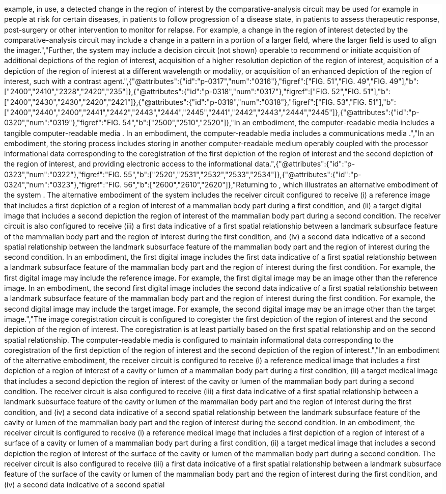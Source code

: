 example, in use, a detected change in the region of interest by the comparative-analysis circuit may be used for example in people at risk for certain diseases, in patients to follow progression of a disease state, in patients to assess therapeutic response, post-surgery or other intervention to monitor for relapse. For example, a change in the region of interest detected by the comparative-analysis circuit may include a change in a pattern in a portion of a larger field, where the larger field is used to align the imager.","Further, the system  may include a decision circuit (not shown) operable to recommend or initiate acquisition of additional depictions of the region of interest, acquisition of a higher resolution depiction of the region of interest, acquisition of a depiction of the region of interest at a different wavelength or modality, or acquisition of an enhanced depiction of the region of interest, such with a contrast agent.",{"@attributes":{"id":"p-0317","num":"0316"},"figref":["FIG. 51","FIG. 49","FIG. 49"],"b":["2400","2410","2328","2420","235"]},{"@attributes":{"id":"p-0318","num":"0317"},"figref":["FIG. 52","FIG. 51"],"b":["2400","2430","2430","2420","2421"]},{"@attributes":{"id":"p-0319","num":"0318"},"figref":["FIG. 53","FIG. 51"],"b":["2400","2440","2400","2441","2442","2443","2444","2445","2441","2442","2443","2444","2445"]},{"@attributes":{"id":"p-0320","num":"0319"},"figref":"FIG. 54","b":["2500","2510","2520"]},"In an embodiment, the computer-readable media  includes a tangible computer-readable media . In an embodiment, the computer-readable media includes a communications media .","In an embodiment, the storing process includes  storing in another computer-readable medium operably coupled with the processor informational data corresponding to the coregistration of the first depiction of the region of interest and the second depiction of the region of interest, and providing electronic access to the informational data.",{"@attributes":{"id":"p-0323","num":"0322"},"figref":"FIG. 55","b":["2520","2531","2532","2533","2534"]},{"@attributes":{"id":"p-0324","num":"0323"},"figref":"FIG. 56","b":["2600","2610","2620"]},"Returning to , which illustrates an alternative embodiment of the system . The alternative embodiment of the system  includes the receiver circuit  configured to receive (i) a reference image that includes a first depiction of a region of interest of a mammalian body part during a first condition, and (ii) a target digital image that includes a second depiction the region of interest of the mammalian body part during a second condition. The receiver circuit is also configured to receive (iii) a first data indicative of a first spatial relationship between a landmark subsurface feature of the mammalian body part and the region of interest during the first condition, and (iv) a second data indicative of a second spatial relationship between the landmark subsurface feature of the mammalian body part and the region of interest during the second condition. In an embodiment, the first digital image includes the first data indicative of a first spatial relationship between a landmark subsurface feature of the mammalian body part and the region of interest during the first condition. For example, the first digital image may include the reference image. For example, the first digital image may be an image other than the reference image. In an embodiment, the second first digital image includes the second data indicative of a first spatial relationship between a landmark subsurface feature of the mammalian body part and the region of interest during the first condition. For example, the second digital image may include the target image. For example, the second digital image may be an image other than the target image.","The image coregistration circuit  is configured to coregister the first depiction of the region of interest and the second depiction of the region of interest. The coregistration is at least partially based on the first spatial relationship and on the second spatial relationship. The computer-readable media  is configured to maintain informational data corresponding to the coregistration of the first depiction of the region of interest and the second depiction of the region of interest.","In an embodiment of the alternative embodiment, the receiver circuit  is configured to receive (i) a reference medical image that includes a first depiction of a region of interest of a cavity or lumen of a mammalian body part during a first condition, (ii) a target medical image that includes a second depiction the region of interest of the cavity or lumen of the mammalian body part during a second condition. The receiver circuit is also configured to receive (iii) a first data indicative of a first spatial relationship between a landmark subsurface feature of the cavity or lumen of the mammalian body part and the region of interest during the first condition, and (iv) a second data indicative of a second spatial relationship between the landmark subsurface feature of the cavity or lumen of the mammalian body part and the region of interest during the second condition. In an embodiment, the receiver circuit is configured to receive (i) a reference medical image that includes a first depiction of a region of interest of a surface of a cavity or lumen of a mammalian body part during a first condition, (ii) a target medical image that includes a second depiction the region of interest of the surface of the cavity or lumen of the mammalian body part during a second condition. The receiver circuit is also configured to receive (iii) a first data indicative of a first spatial relationship between a landmark subsurface feature of the surface of the cavity or lumen of the mammalian body part and the region of interest during the first condition, and (iv) a second data indicative of a second spatial